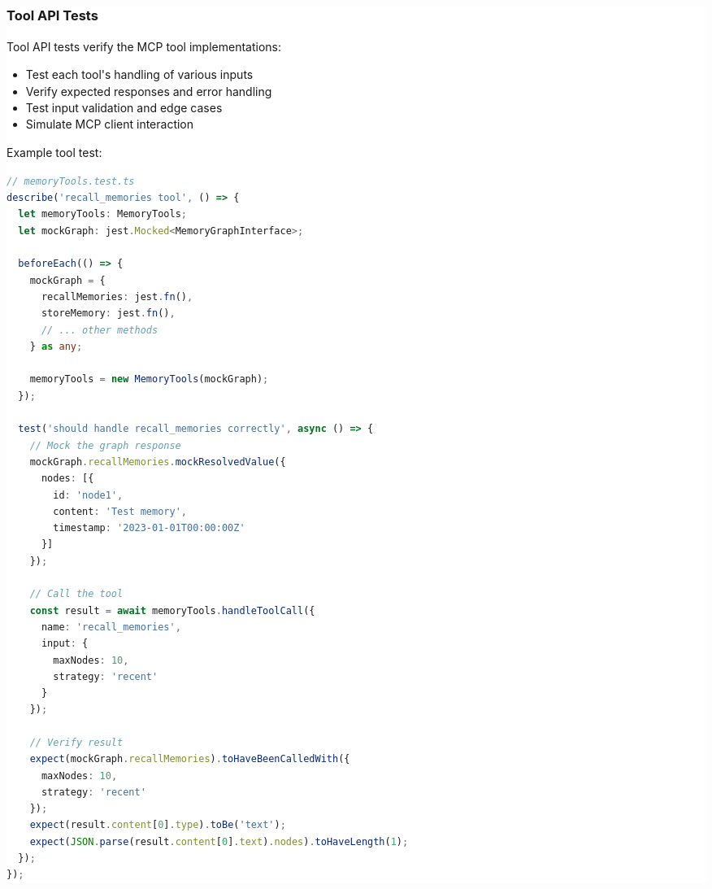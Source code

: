 ### Tool API Tests

Tool API tests verify the MCP tool implementations:

- Test each tool's handling of various inputs
- Verify expected responses and error handling
- Test input validation and edge cases
- Simulate MCP client interaction

Example tool test:

```typescript
// memoryTools.test.ts
describe('recall_memories tool', () => {
  let memoryTools: MemoryTools;
  let mockGraph: jest.Mocked<MemoryGraphInterface>;
  
  beforeEach(() => {
    mockGraph = {
      recallMemories: jest.fn(),
      storeMemory: jest.fn(),
      // ... other methods
    } as any;
    
    memoryTools = new MemoryTools(mockGraph);
  });
  
  test('should handle recall_memories correctly', async () => {
    // Mock the graph response
    mockGraph.recallMemories.mockResolvedValue({
      nodes: [{
        id: 'node1',
        content: 'Test memory',
        timestamp: '2023-01-01T00:00:00Z'
      }]
    });
    
    // Call the tool
    const result = await memoryTools.handleToolCall({
      name: 'recall_memories',
      input: {
        maxNodes: 10,
        strategy: 'recent'
      }
    });
    
    // Verify result
    expect(mockGraph.recallMemories).toHaveBeenCalledWith({
      maxNodes: 10,
      strategy: 'recent'
    });
    expect(result.content[0].type).toBe('text');
    expect(JSON.parse(result.content[0].text).nodes).toHaveLength(1);
  });
});
```

